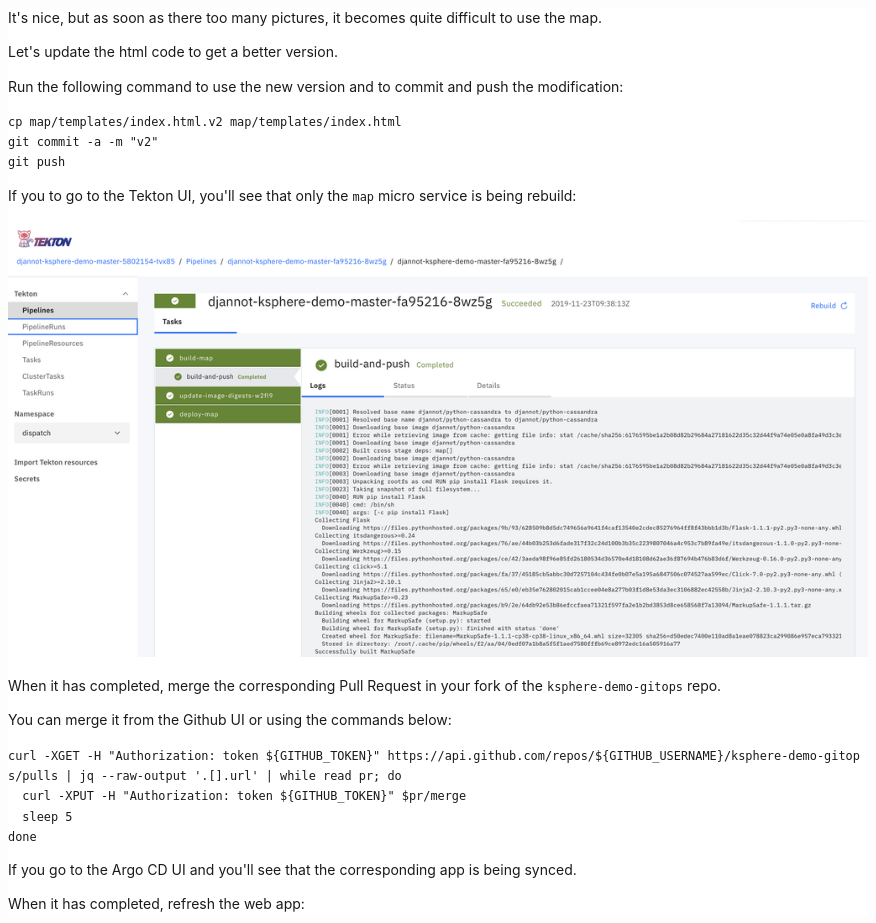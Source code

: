 It's nice, but as soon as there too many pictures, it becomes quite difficult to use the map.

Let's update the html code to get a better version.

Run the following command to use the new version and to commit and push the modification:

```
cp map/templates/index.html.v2 map/templates/index.html
git commit -a -m "v2"
git push
```

If you to go to the Tekton UI, you'll see that only the `map` micro service is being rebuild:

![Tekton PipelineRuns](images/tekton-pipelineruns-map.png)

When it has completed, merge the corresponding Pull Request in your fork of the `ksphere-demo-gitops` repo.

You can merge it from the Github UI or using the commands below:

```
curl -XGET -H "Authorization: token ${GITHUB_TOKEN}" https://api.github.com/repos/${GITHUB_USERNAME}/ksphere-demo-gitops/pulls | jq --raw-output '.[].url' | while read pr; do
  curl -XPUT -H "Authorization: token ${GITHUB_TOKEN}" $pr/merge
  sleep 5
done
```

If you go to the Argo CD UI and you'll see that the corresponding app is being synced.

When it has completed, refresh the web app:
